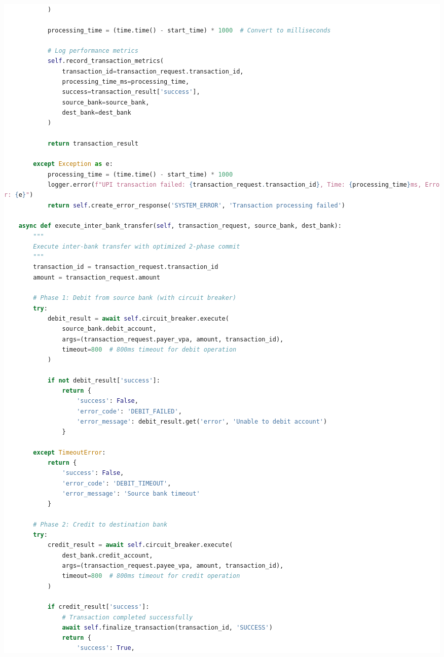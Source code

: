 ```python
            )
            
            processing_time = (time.time() - start_time) * 1000  # Convert to milliseconds
            
            # Log performance metrics
            self.record_transaction_metrics(
                transaction_id=transaction_request.transaction_id,
                processing_time_ms=processing_time,
                success=transaction_result['success'],
                source_bank=source_bank,
                dest_bank=dest_bank
            )
            
            return transaction_result
            
        except Exception as e:
            processing_time = (time.time() - start_time) * 1000
            logger.error(f"UPI transaction failed: {transaction_request.transaction_id}, Time: {processing_time}ms, Error: {e}")
            return self.create_error_response('SYSTEM_ERROR', 'Transaction processing failed')
    
    async def execute_inter_bank_transfer(self, transaction_request, source_bank, dest_bank):
        """
        Execute inter-bank transfer with optimized 2-phase commit
        """
        transaction_id = transaction_request.transaction_id
        amount = transaction_request.amount
        
        # Phase 1: Debit from source bank (with circuit breaker)
        try:
            debit_result = await self.circuit_breaker.execute(
                source_bank.debit_account,
                args=(transaction_request.payer_vpa, amount, transaction_id),
                timeout=800  # 800ms timeout for debit operation
            )
            
            if not debit_result['success']:
                return {
                    'success': False,
                    'error_code': 'DEBIT_FAILED',
                    'error_message': debit_result.get('error', 'Unable to debit account')
                }
        
        except TimeoutError:
            return {
                'success': False,
                'error_code': 'DEBIT_TIMEOUT',
                'error_message': 'Source bank timeout'
            }
        
        # Phase 2: Credit to destination bank  
        try:
            credit_result = await self.circuit_breaker.execute(
                dest_bank.credit_account,
                args=(transaction_request.payee_vpa, amount, transaction_id),
                timeout=800  # 800ms timeout for credit operation
            )
            
            if credit_result['success']:
                # Transaction completed successfully
                await self.finalize_transaction(transaction_id, 'SUCCESS')
                return {
                    'success': True,
```